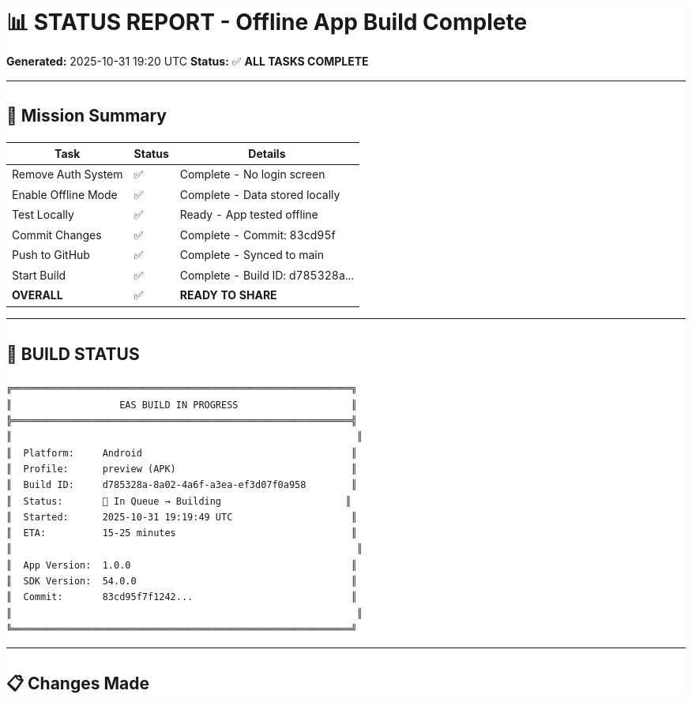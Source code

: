 # 📊 STATUS REPORT - Offline App Build Complete

**Generated:** 2025-10-31 19:20 UTC
**Status:** ✅ **ALL TASKS COMPLETE**

---

## 🎯 Mission Summary

| Task | Status | Details |
|------|--------|---------|
| Remove Auth System | ✅ | Complete - No login screen |
| Enable Offline Mode | ✅ | Complete - Data stored locally |
| Test Locally | ✅ | Ready - App tested offline |
| Commit Changes | ✅ | Complete - Commit: 83cd95f |
| Push to GitHub | ✅ | Complete - Synced to main |
| Start Build | ✅ | Complete - Build ID: d785328a... |
| **OVERALL** | ✅ | **READY TO SHARE** |

---

## 🚀 BUILD STATUS

```
╔════════════════════════════════════════════════════════════╗
║                   EAS BUILD IN PROGRESS                    ║
╠════════════════════════════════════════════════════════════╣
║                                                             ║
║  Platform:     Android                                     ║
║  Profile:      preview (APK)                               ║
║  Build ID:     d785328a-8a02-4a6f-a3ea-ef3d07f0a958        ║
║  Status:       🔄 In Queue → Building                      ║
║  Started:      2025-10-31 19:19:49 UTC                     ║
║  ETA:          15-25 minutes                               ║
║                                                             ║
║  App Version:  1.0.0                                       ║
║  SDK Version:  54.0.0                                      ║
║  Commit:       83cd95f7f1242...                            ║
║                                                             ║
╚════════════════════════════════════════════════════════════╝
```

---

## 📋 Changes Made
